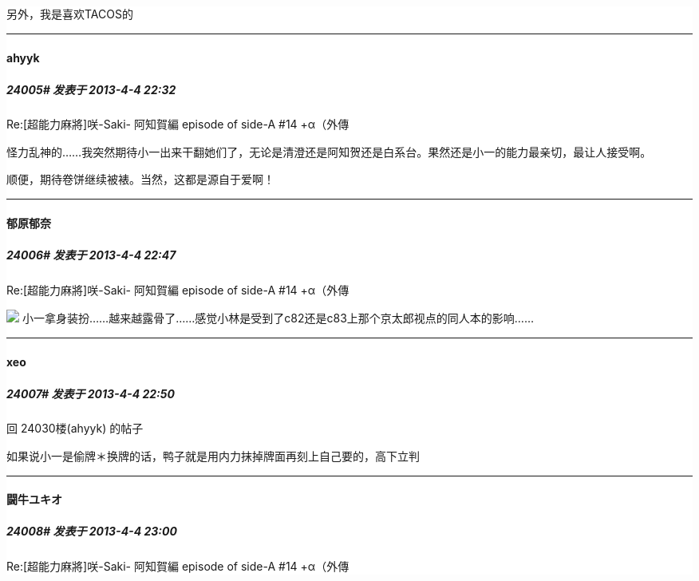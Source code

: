 另外，我是喜欢TACOS的







*****

####  ahyyk  
##### 24005#       发表于 2013-4-4 22:32

Re:[超能力麻將]咲-Saki- 阿知賀編 episode of side-A #14 +α（外傳



怪力乱神的……我突然期待小一出来干翻她们了，无论是清澄还是阿知贺还是白系台。果然还是小一的能力最亲切，最让人接受啊。

顺便，期待卷饼继续被裱。当然，这都是源自于爱啊！







*****

####  郁原郁奈  
##### 24006#       发表于 2013-4-4 22:47

Re:[超能力麻將]咲-Saki- 阿知賀編 episode of side-A #14 +α（外傳


<img src="https://static.saraba1st.com/image/smiley/face/136.gif" referrerpolicy="no-referrer"> 小一拿身装扮……越来越露骨了……感觉小林是受到了c82还是c83上那个京太郎视点的同人本的影响……







*****

####  xeo  
##### 24007#       发表于 2013-4-4 22:50

回 24030楼(ahyyk) 的帖子



如果说小一是偷牌＊换牌的话，鸭子就是用内力抹掉牌面再刻上自己要的，高下立判







*****

####  闘牛ユキオ  
##### 24008#       发表于 2013-4-4 23:00

Re:[超能力麻將]咲-Saki- 阿知賀編 episode of side-A #14 +α（外傳

